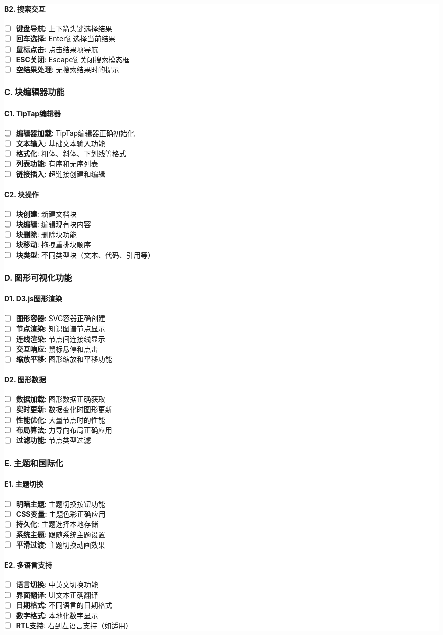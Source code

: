 #### **B2. 搜索交互**
- [ ] **键盘导航**: 上下箭头键选择结果
- [ ] **回车选择**: Enter键选择当前结果
- [ ] **鼠标点击**: 点击结果项导航
- [ ] **ESC关闭**: Escape键关闭搜索模态框
- [ ] **空结果处理**: 无搜索结果时的提示

### **C. 块编辑器功能**

#### **C1. TipTap编辑器**
- [ ] **编辑器加载**: TipTap编辑器正确初始化
- [ ] **文本输入**: 基础文本输入功能
- [ ] **格式化**: 粗体、斜体、下划线等格式
- [ ] **列表功能**: 有序和无序列表
- [ ] **链接插入**: 超链接创建和编辑

#### **C2. 块操作**
- [ ] **块创建**: 新建文档块
- [ ] **块编辑**: 编辑现有块内容
- [ ] **块删除**: 删除块功能
- [ ] **块移动**: 拖拽重排块顺序
- [ ] **块类型**: 不同类型块（文本、代码、引用等）

### **D. 图形可视化功能**

#### **D1. D3.js图形渲染**
- [ ] **图形容器**: SVG容器正确创建
- [ ] **节点渲染**: 知识图谱节点显示
- [ ] **连线渲染**: 节点间连接线显示
- [ ] **交互响应**: 鼠标悬停和点击
- [ ] **缩放平移**: 图形缩放和平移功能

#### **D2. 图形数据**
- [ ] **数据加载**: 图形数据正确获取
- [ ] **实时更新**: 数据变化时图形更新
- [ ] **性能优化**: 大量节点时的性能
- [ ] **布局算法**: 力导向布局正确应用
- [ ] **过滤功能**: 节点类型过滤

### **E. 主题和国际化**

#### **E1. 主题切换**
- [ ] **明暗主题**: 主题切换按钮功能
- [ ] **CSS变量**: 主题色彩正确应用
- [ ] **持久化**: 主题选择本地存储
- [ ] **系统主题**: 跟随系统主题设置
- [ ] **平滑过渡**: 主题切换动画效果

#### **E2. 多语言支持**
- [ ] **语言切换**: 中英文切换功能
- [ ] **界面翻译**: UI文本正确翻译
- [ ] **日期格式**: 不同语言的日期格式
- [ ] **数字格式**: 本地化数字显示
- [ ] **RTL支持**: 右到左语言支持（如适用）
